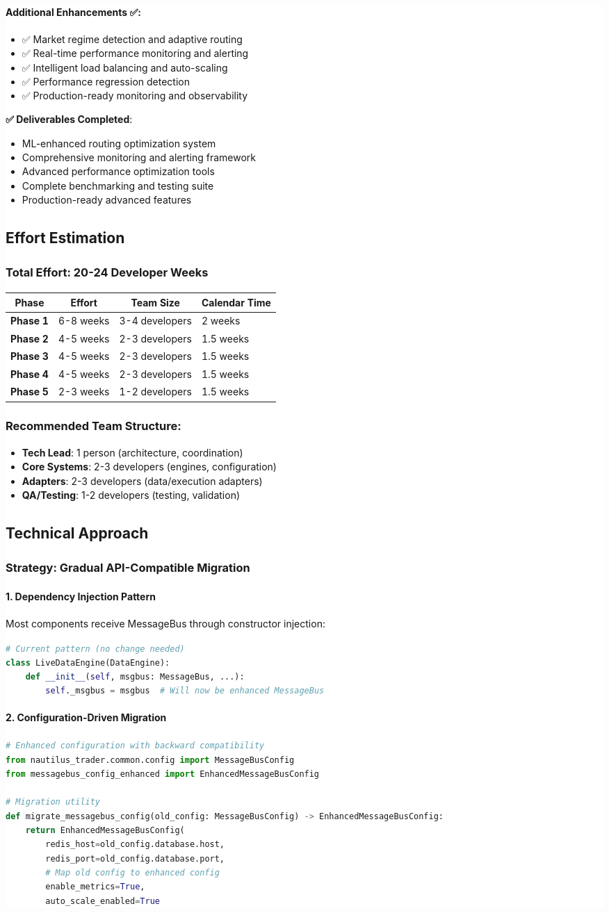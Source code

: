 #### Additional Enhancements ✅:
- ✅ Market regime detection and adaptive routing
- ✅ Real-time performance monitoring and alerting
- ✅ Intelligent load balancing and auto-scaling
- ✅ Performance regression detection
- ✅ Production-ready monitoring and observability

**✅ Deliverables Completed**:
- ML-enhanced routing optimization system
- Comprehensive monitoring and alerting framework
- Advanced performance optimization tools
- Complete benchmarking and testing suite
- Production-ready advanced features

## Effort Estimation

### **Total Effort: 20-24 Developer Weeks**

| **Phase** | **Effort** | **Team Size** | **Calendar Time** |
|-----------|------------|---------------|-------------------|
| **Phase 1** | 6-8 weeks | 3-4 developers | 2 weeks |
| **Phase 2** | 4-5 weeks | 2-3 developers | 1.5 weeks |
| **Phase 3** | 4-5 weeks | 2-3 developers | 1.5 weeks |
| **Phase 4** | 4-5 weeks | 2-3 developers | 1.5 weeks |
| **Phase 5** | 2-3 weeks | 1-2 developers | 1.5 weeks |

### **Recommended Team Structure**:
- **Tech Lead**: 1 person (architecture, coordination)
- **Core Systems**: 2-3 developers (engines, configuration)
- **Adapters**: 2-3 developers (data/execution adapters)
- **QA/Testing**: 1-2 developers (testing, validation)

## Technical Approach

### **Strategy: Gradual API-Compatible Migration**

#### 1. **Dependency Injection Pattern**
Most components receive MessageBus through constructor injection:
```python
# Current pattern (no change needed)
class LiveDataEngine(DataEngine):
    def __init__(self, msgbus: MessageBus, ...):
        self._msgbus = msgbus  # Will now be enhanced MessageBus
```

#### 2. **Configuration-Driven Migration**
```python
# Enhanced configuration with backward compatibility
from nautilus_trader.common.config import MessageBusConfig
from messagebus_config_enhanced import EnhancedMessageBusConfig

# Migration utility
def migrate_messagebus_config(old_config: MessageBusConfig) -> EnhancedMessageBusConfig:
    return EnhancedMessageBusConfig(
        redis_host=old_config.database.host,
        redis_port=old_config.database.port,
        # Map old config to enhanced config
        enable_metrics=True,
        auto_scale_enabled=True
```